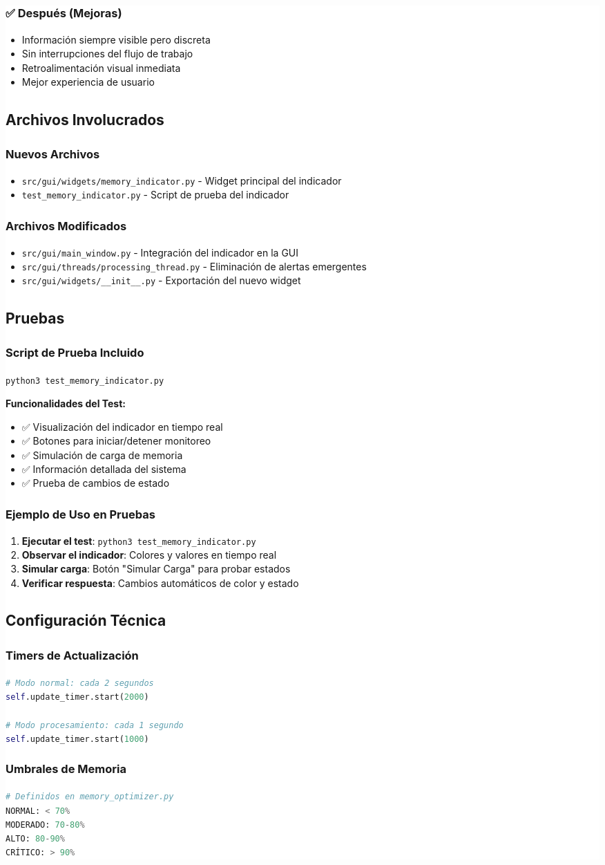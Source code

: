 ### ✅ **Después (Mejoras)**
- Información siempre visible pero discreta
- Sin interrupciones del flujo de trabajo
- Retroalimentación visual inmediata
- Mejor experiencia de usuario

## Archivos Involucrados

### Nuevos Archivos
- `src/gui/widgets/memory_indicator.py` - Widget principal del indicador
- `test_memory_indicator.py` - Script de prueba del indicador

### Archivos Modificados
- `src/gui/main_window.py` - Integración del indicador en la GUI
- `src/gui/threads/processing_thread.py` - Eliminación de alertas emergentes
- `src/gui/widgets/__init__.py` - Exportación del nuevo widget

## Pruebas

### Script de Prueba Incluido
```bash
python3 test_memory_indicator.py
```

**Funcionalidades del Test:**
- ✅ Visualización del indicador en tiempo real
- ✅ Botones para iniciar/detener monitoreo
- ✅ Simulación de carga de memoria
- ✅ Información detallada del sistema
- ✅ Prueba de cambios de estado

### Ejemplo de Uso en Pruebas
1. **Ejecutar el test**: `python3 test_memory_indicator.py`
2. **Observar el indicador**: Colores y valores en tiempo real
3. **Simular carga**: Botón "Simular Carga" para probar estados
4. **Verificar respuesta**: Cambios automáticos de color y estado

## Configuración Técnica

### Timers de Actualización
```python
# Modo normal: cada 2 segundos
self.update_timer.start(2000)

# Modo procesamiento: cada 1 segundo  
self.update_timer.start(1000)
```

### Umbrales de Memoria
```python
# Definidos en memory_optimizer.py
NORMAL: < 70%
MODERADO: 70-80%  
ALTO: 80-90%
CRÍTICO: > 90%
```
